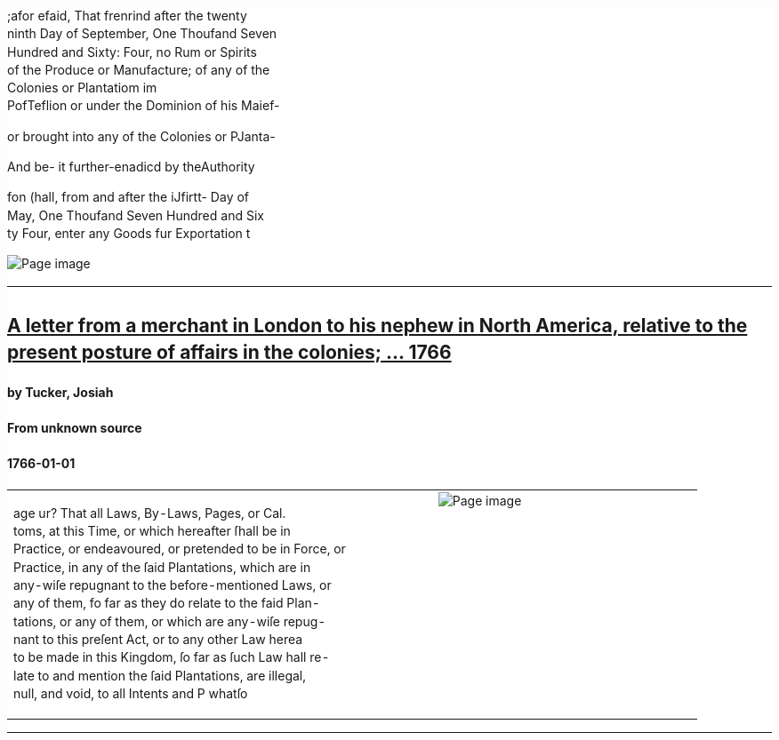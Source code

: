   
;afor efaid, That frenrind after the twenty  
ninth Day of September, One Thoufand Seven  
Hundred and Sixty: Four, no Rum or Spirits  
of the Produce or Manufacture; of any of the  
Colonies or Plantatiom im  
PofTeflion or under the Dominion of his Maief-  
  
or brought into any of the Colonies or PJanta-  
  
And be- it further-enadicd by theAuthority  
  
fon (hall, from and after the iJfirtt- Day of  
May, One Thoufand Seven Hundred and Six­  
ty Four, enter any Goods fur Exportation t
</td><td style="width: 50%; max-height: 75%; margin: auto; display: block;">
<img alt="Page image" src="https://newspapers.digitalnc.org/images/iiif/batch_ncu_NewBGaz5n_ver01%2Fdata%2F1764080301%2F0123.jp2/pct:7.326086956521739,19.788037166085946,78.5,30.80720092915215/!600,600/0/default.jpg"/>
</td>
</tr></table>

---

## [A letter from a merchant in London to his nephew in North America, relative to the present posture of affairs in the colonies; ...  1766](https://archive.org/details/bim_eighteenth-century_a-letter-from-a-merchant_tucker-josiah_1766/page/n2/mode/1up?view=theater)

#### by Tucker, Josiah

#### From unknown source

#### 1766-01-01

<table style="width: 100%;"><tr><td style="width: 50%">

  
age ur? That all Laws, By-Laws, Pages, or Cal.  
toms, at this Time, or which hereafter ſhall be in  
Practice, or endeavoured, or pretended to be in Force, or  
Practice, in any of the ſaid Plantations, which are in  
any-wiſe repugnant to the before-mentioned Laws, or  
any of them, fo far as they do relate to the faid Plan-  
tations, or any of them, or which are any-wiſe repug-  
nant to this preſent Act, or to any other Law herea  
to be made in this Kingdom, ſo far as ſuch Law hall re-  
late to and mention the ſaid Plantations, are illegal,  
null, and void, to all Intents and P whatſo
</td><td style="width: 50%; max-height: 75%; margin: auto; display: block;">
<img alt="Page image" src="https://iiif.archive.org/image/iiif/2/bim_eighteenth-century_a-letter-from-a-merchant_tucker-josiah_1766%2Fbim_eighteenth-century_a-letter-from-a-merchant_tucker-josiah_1766_jp2.zip%2Fbim_eighteenth-century_a-letter-from-a-merchant_tucker-josiah_1766_jp2%2Fbim_eighteenth-century_a-letter-from-a-merchant_tucker-josiah_1766_0002.jp2/pct:18.37663569125735,54.78116079923882,59.074530627726155,19.12464319695528/!600,600/0/default.jpg"/>
</td>
</tr></table>

---